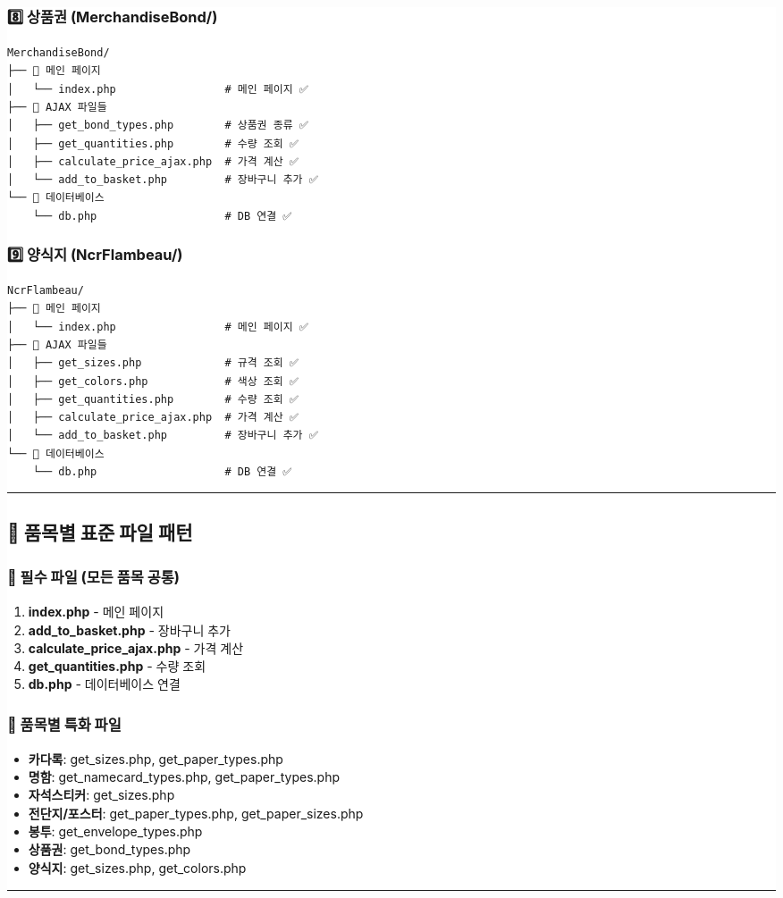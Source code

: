### 8️⃣ 상품권 (MerchandiseBond/)
```
MerchandiseBond/
├── 📄 메인 페이지
│   └── index.php                 # 메인 페이지 ✅
├── 📄 AJAX 파일들
│   ├── get_bond_types.php        # 상품권 종류 ✅
│   ├── get_quantities.php        # 수량 조회 ✅
│   ├── calculate_price_ajax.php  # 가격 계산 ✅
│   └── add_to_basket.php         # 장바구니 추가 ✅
└── 📄 데이터베이스
    └── db.php                    # DB 연결 ✅
```

### 9️⃣ 양식지 (NcrFlambeau/)
```
NcrFlambeau/
├── 📄 메인 페이지
│   └── index.php                 # 메인 페이지 ✅
├── 📄 AJAX 파일들
│   ├── get_sizes.php             # 규격 조회 ✅
│   ├── get_colors.php            # 색상 조회 ✅
│   ├── get_quantities.php        # 수량 조회 ✅
│   ├── calculate_price_ajax.php  # 가격 계산 ✅
│   └── add_to_basket.php         # 장바구니 추가 ✅
└── 📄 데이터베이스
    └── db.php                    # DB 연결 ✅
```

---

## 🎯 품목별 표준 파일 패턴

### 📄 필수 파일 (모든 품목 공통)
1. **index.php** - 메인 페이지
2. **add_to_basket.php** - 장바구니 추가
3. **calculate_price_ajax.php** - 가격 계산
4. **get_quantities.php** - 수량 조회
5. **db.php** - 데이터베이스 연결

### 📄 품목별 특화 파일
- **카다록**: get_sizes.php, get_paper_types.php
- **명함**: get_namecard_types.php, get_paper_types.php
- **자석스티커**: get_sizes.php
- **전단지/포스터**: get_paper_types.php, get_paper_sizes.php
- **봉투**: get_envelope_types.php
- **상품권**: get_bond_types.php
- **양식지**: get_sizes.php, get_colors.php

---
